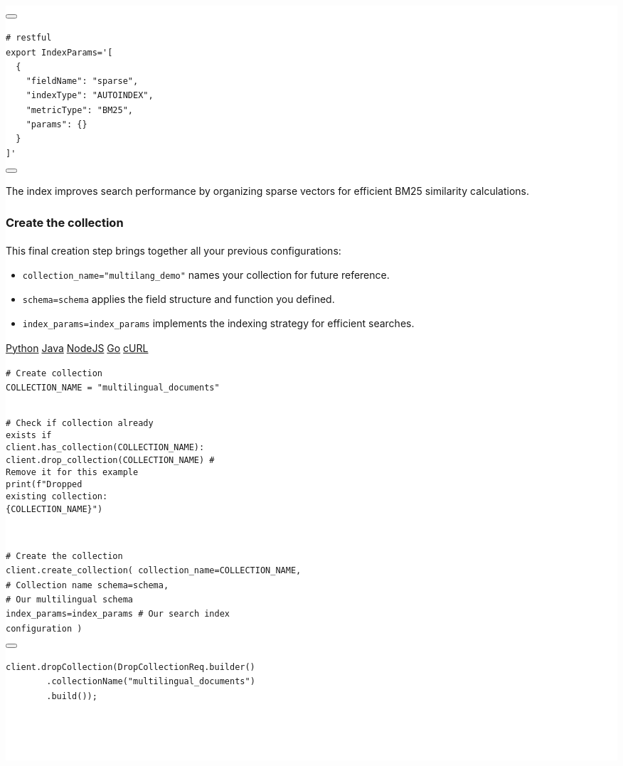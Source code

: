 <button class="copy-code-btn"></button></code></pre>
<pre><code translate="no" class="language-bash"><span class="hljs-comment"># restful</span>
<span class="hljs-built_in">export</span> IndexParams=<span class="hljs-string">&#x27;[
  {
    &quot;fieldName&quot;: &quot;sparse&quot;,
    &quot;indexType&quot;: &quot;AUTOINDEX&quot;,
    &quot;metricType&quot;: &quot;BM25&quot;,
    &quot;params&quot;: {}
  }
]&#x27;</span>
<button class="copy-code-btn"></button></code></pre>
<p>The index improves search performance by organizing sparse vectors for efficient BM25 similarity calculations.</p>
<h3 id="Create-the-collection" class="common-anchor-header">Create the collection</h3><p>This final creation step brings together all your previous configurations:</p>
<ul>
<li><p><code translate="no">collection_name=&quot;multilang_demo&quot;</code> names your collection for future reference.</p></li>
<li><p><code translate="no">schema=schema</code> applies the field structure and function you defined.</p></li>
<li><p><code translate="no">index_params=index_params</code> implements the indexing strategy for efficient searches.</p></li>
</ul>
<div class="multipleCode">
    <a href="#python">Python</a>
    <a href="#java">Java</a>
    <a href="#javascript">NodeJS</a>
    <a href="#go">Go</a>
    <a href="#bash">cURL</a>
</div>
<pre><code translate="no" class="language-python"><span class="hljs-comment"># Create collection</span>
COLLECTION_NAME = <span class="hljs-string">&quot;multilingual_documents&quot;</span>

<span class="hljs-comment"># Check if collection already exists</span>
<span class="hljs-keyword">if</span> client.has_collection(COLLECTION_NAME):
    client.drop_collection(COLLECTION_NAME)  <span class="hljs-comment"># Remove it for this example</span>
    <span class="hljs-built_in">print</span>(<span class="hljs-string">f&quot;Dropped existing collection: <span class="hljs-subst">{COLLECTION_NAME}</span>&quot;</span>)

<span class="hljs-comment"># Create the collection</span>
client.create_collection(
    collection_name=COLLECTION_NAME,       <span class="hljs-comment"># Collection name</span>
    schema=schema,                         <span class="hljs-comment"># Our multilingual schema</span>
    index_params=index_params              <span class="hljs-comment"># Our search index configuration</span>
)
<button class="copy-code-btn"></button></code></pre>
<pre><code translate="no" class="language-java">client.dropCollection(DropCollectionReq.builder()
        .collectionName(<span class="hljs-string">&quot;multilingual_documents&quot;</span>)
        .build());
        